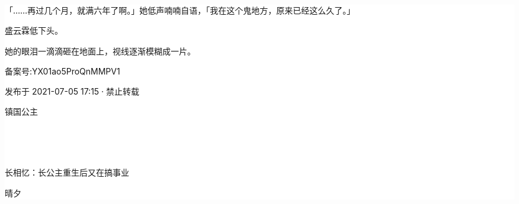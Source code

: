 「……再过几个月，就满六年了啊。」她低声喃喃自语，「我在这个鬼地方，原来已经这么久了。」

盛云霖低下头。

她的眼泪一滴滴砸在地面上，视线逐渐模糊成一片。

备案号:YX01ao5ProQnMMPV1

发布于 2021-07-05 17:15 · 禁止转载

镇国公主

​

​

长相忆：长公主重生后又在搞事业

晴夕
